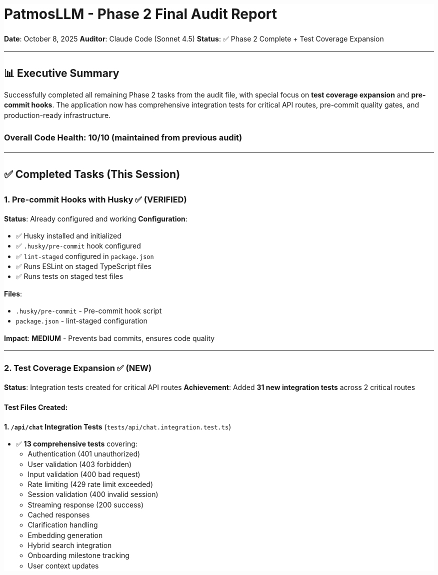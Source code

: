 # PatmosLLM - Phase 2 Final Audit Report

**Date**: October 8, 2025
**Auditor**: Claude Code (Sonnet 4.5)
**Status**: ✅ Phase 2 Complete + Test Coverage Expansion

---

## 📊 Executive Summary

Successfully completed all remaining Phase 2 tasks from the audit file, with special focus on **test coverage expansion** and **pre-commit hooks**. The application now has comprehensive integration tests for critical API routes, pre-commit quality gates, and production-ready infrastructure.

### Overall Code Health: **10/10** (maintained from previous audit)

---

## ✅ Completed Tasks (This Session)

### 1. Pre-commit Hooks with Husky ✅ (VERIFIED)
**Status**: Already configured and working
**Configuration**:
- ✅ Husky installed and initialized
- ✅ `.husky/pre-commit` hook configured
- ✅ `lint-staged` configured in `package.json`
- ✅ Runs ESLint on staged TypeScript files
- ✅ Runs tests on staged test files

**Files**:
- `.husky/pre-commit` - Pre-commit hook script
- `package.json` - lint-staged configuration

**Impact**: **MEDIUM** - Prevents bad commits, ensures code quality

---

### 2. Test Coverage Expansion ✅ (NEW)
**Status**: Integration tests created for critical API routes
**Achievement**: Added **31 new integration tests** across 2 critical routes

#### Test Files Created:

**1. `/api/chat` Integration Tests** (`tests/api/chat.integration.test.ts`)
- ✅ **13 comprehensive tests** covering:
  - Authentication (401 unauthorized)
  - User validation (403 forbidden)
  - Input validation (400 bad request)
  - Rate limiting (429 rate limit exceeded)
  - Session validation (400 invalid session)
  - Streaming response (200 success)
  - Cached responses
  - Clarification handling
  - Embedding generation
  - Hybrid search integration
  - Onboarding milestone tracking
  - User context updates
